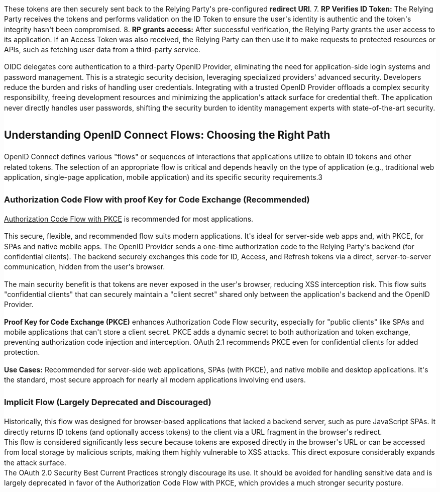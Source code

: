 These tokens are then securely sent back to the Relying Party's pre-configured **redirect URI**.
7. **RP Verifies ID Token:** The Relying Party receives the tokens and performs validation on the ID Token to ensure the user's identity is authentic and the token's integrity hasn't been compromised.
8. **RP grants access:** After successful verification, the Relying Party grants the user access to its application. If an Access Token was also received, the Relying Party can then use it to make requests to protected resources or APIs, such as fetching user data from a third-party service.

OIDC delegates core authentication to a third-party OpenID Provider, eliminating the need for application-side login systems and password management.
This is a strategic security decision, leveraging specialized providers' advanced security. Developers reduce the burden and risks of handling user credentials.
Integrating with a trusted OpenID Provider offloads a complex security responsibility, freeing development resources and minimizing the application's attack surface for credential theft.
The application never directly handles user passwords, shifting the security burden to identity management experts with state-of-the-art security.

## Understanding OpenID Connect Flows: Choosing the Right Path

OpenID Connect defines various "flows" or sequences of interactions that applications utilize to obtain ID tokens and other related tokens. The selection of an appropriate flow is critical and depends heavily on the type of application (e.g., traditional web application, single-page application, mobile application) and its specific security requirements.3

### Authorization Code Flow with proof Key for Code Exchange (Recommended)

[Authorization Code Flow with PKCE](authorization-code-flow-with-pkce.md) is recommended for most applications.

This secure, flexible, and recommended flow suits modern applications. It's ideal for server-side web apps and, with PKCE, for SPAs and native mobile apps. The OpenID Provider sends a one-time authorization code to the Relying Party's backend (for confidential clients). The backend securely exchanges this code for ID, Access, and Refresh tokens via a direct, server-to-server communication, hidden from the user's browser.

The main security benefit is that tokens are never exposed in the user's browser, reducing XSS interception risk. This flow suits "confidential clients" that can securely maintain a "client secret" shared only between the application's backend and the OpenID Provider.

**Proof Key for Code Exchange (PKCE)** enhances Authorization Code Flow security, especially for "public clients" like SPAs and mobile applications that can't store a client secret. PKCE adds a dynamic secret to both authorization and token exchange, preventing authorization code injection and interception. OAuth 2.1 recommends PKCE even for confidential clients for added protection.

**Use Cases:** Recommended for server-side web applications, SPAs (with PKCE), and native mobile and desktop applications. It's the standard, most secure approach for nearly all modern applications involving end users.

### Implicit Flow (Largely Deprecated and Discouraged)

Historically, this flow was designed for browser-based applications that lacked a backend server, such as pure JavaScript SPAs. It directly returns ID tokens (and optionally access tokens) to the client via a URL fragment in the browser's redirect.  
This flow is considered significantly less secure because tokens are exposed directly in the browser's URL or can be accessed from local storage by malicious scripts, making them highly vulnerable to XSS attacks. This direct exposure considerably expands the attack surface.  
The OAuth 2.0 Security Best Current Practices strongly discourage its use. It should be avoided for handling sensitive data and is largely deprecated in favor of the Authorization Code Flow with PKCE, which provides a much stronger security posture.
